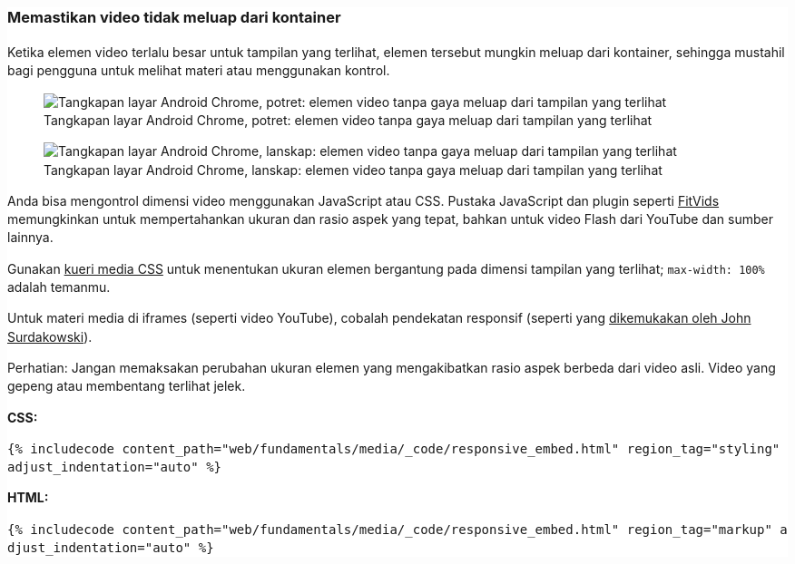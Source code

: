 ### Memastikan video tidak meluap dari kontainer

Ketika elemen video terlalu besar untuk tampilan yang terlihat, elemen tersebut mungkin meluap dari
kontainer, sehingga mustahil bagi pengguna untuk melihat materi atau menggunakan
kontrol.

<div class="attempt-left">
  <figure>
    <img alt="Tangkapan layar Android Chrome, potret: elemen video tanpa gaya meluap dari tampilan yang terlihat" src="images/Chrome-Android-portrait-video-unstyled.png">
    <figcaption>
      Tangkapan layar Android Chrome, potret: elemen video tanpa gaya meluap dari tampilan yang terlihat
    </figcaption>
  </figure>
</div>
<div class="attempt-right">
  <figure>
    <img alt="Tangkapan layar Android Chrome, lanskap: elemen video tanpa gaya meluap dari tampilan yang terlihat" src="images/Chrome-Android-landscape-video-unstyled.png">
    <figcaption>
      Tangkapan layar Android Chrome, lanskap: elemen video tanpa gaya meluap dari tampilan yang terlihat
    </figcaption>
  </figure>
</div>

<div style="clear:both;"></div>

Anda bisa mengontrol dimensi video menggunakan JavaScript atau CSS. Pustaka JavaScript
dan plugin seperti [FitVids](http://fitvidsjs.com/) memungkinkan untuk mempertahankan
ukuran dan rasio aspek yang tepat, bahkan untuk video Flash dari YouTube dan
sumber lainnya.

Gunakan [kueri media CSS](/web/fundamentals/design-and-ui/responsive/#css-media-queries) untuk menentukan ukuran elemen bergantung pada dimensi tampilan yang terlihat; `max-width: 100%` adalah temanmu.

Untuk materi media di iframes (seperti video YouTube), cobalah pendekatan
responsif (seperti yang [dikemukakan oleh John Surdakowski](http://avexdesigns.com/responsive-youtube-embed/)).


Perhatian: Jangan memaksakan perubahan ukuran elemen yang mengakibatkan rasio aspek berbeda dari video asli. Video yang gepeng atau membentang terlihat jelek.

**CSS:**

<pre class="prettyprint">
{% includecode content_path="web/fundamentals/media/_code/responsive_embed.html" region_tag="styling" adjust_indentation="auto" %}
</pre>

**HTML:**

<pre class="prettyprint">
{% includecode content_path="web/fundamentals/media/_code/responsive_embed.html" region_tag="markup" adjust_indentation="auto" %}
</pre>
